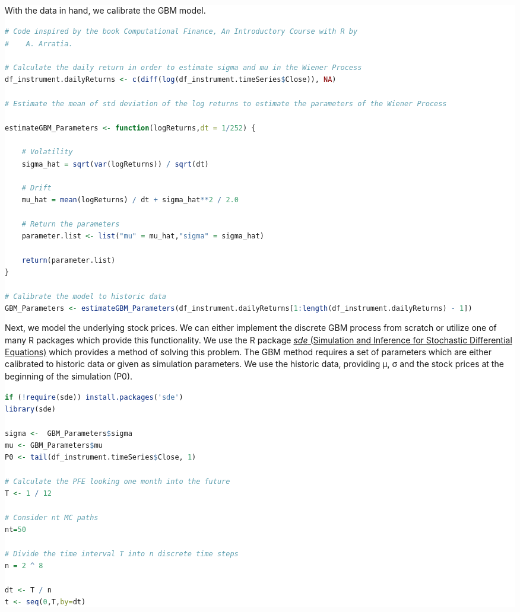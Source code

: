 With the data in hand, we calibrate the GBM model.

````R
# Code inspired by the book Computational Finance, An Introductory Course with R by 
#    A. Arratia.

# Calculate the daily return in order to estimate sigma and mu in the Wiener Process
df_instrument.dailyReturns <- c(diff(log(df_instrument.timeSeries$Close)), NA)

# Estimate the mean of std deviation of the log returns to estimate the parameters of the Wiener Process

estimateGBM_Parameters <- function(logReturns,dt = 1/252) {

    # Volatility
    sigma_hat = sqrt(var(logReturns)) / sqrt(dt)

    # Drift
    mu_hat = mean(logReturns) / dt + sigma_hat**2 / 2.0

    # Return the parameters
    parameter.list <- list("mu" = mu_hat,"sigma" = sigma_hat)

    return(parameter.list)
}

# Calibrate the model to historic data
GBM_Parameters <- estimateGBM_Parameters(df_instrument.dailyReturns[1:length(df_instrument.dailyReturns) - 1])
````

Next, we model the underlying stock prices. We can either implement the
discrete GBM process from scratch or utilize one of many R packages
which provide this functionality. We use the R package [*sde*
(Simulation and Inference for Stochastic Differential
Equations)](https://cran.r-project.org/web/packages/sde/index.html)
which provides a method of solving this problem. The GBM method requires
a set of parameters which are either calibrated to historic data or
given as simulation parameters. We use the historic data, providing μ, σ 
and the stock prices at the beginning of the simulation (P0).

````R
if (!require(sde)) install.packages('sde')
library(sde)

sigma <-  GBM_Parameters$sigma
mu <- GBM_Parameters$mu
P0 <- tail(df_instrument.timeSeries$Close, 1)

# Calculate the PFE looking one month into the future
T <- 1 / 12

# Consider nt MC paths
nt=50

# Divide the time interval T into n discrete time steps
n = 2 ^ 8 

dt <- T / n
t <- seq(0,T,by=dt)
````
